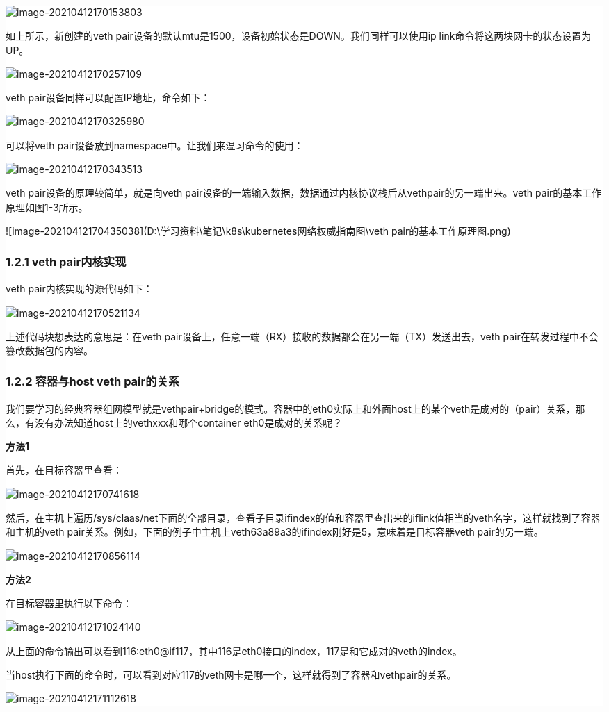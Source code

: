 ![image-20210412170153803](D:\学习资料\笔记\k8s\kubernetes网络权威指南图\image-20210412170153803.png)

如上所示，新创建的veth pair设备的默认mtu是1500，设备初始状态是DOWN。我们同样可以使用ip link命令将这两块网卡的状态设置为UP。

![image-20210412170257109](D:\学习资料\笔记\k8s\kubernetes网络权威指南图\image-20210412170257109.png)

veth pair设备同样可以配置IP地址，命令如下：

![image-20210412170325980](D:\学习资料\笔记\k8s\kubernetes网络权威指南图\image-20210412170325980.png)

可以将veth pair设备放到namespace中。让我们来温习命令的使用：

![image-20210412170343513](D:\学习资料\笔记\k8s\kubernetes网络权威指南图\image-20210412170343513.png)

veth pair设备的原理较简单，就是向veth pair设备的一端输入数据，数据通过内核协议栈后从vethpair的另一端出来。veth pair的基本工作原理如图1-3所示。

![image-20210412170435038](D:\学习资料\笔记\k8s\kubernetes网络权威指南图\veth pair的基本工作原理图.png)



### 1.2.1 veth pair内核实现

veth pair内核实现的源代码如下：

![image-20210412170521134](D:\学习资料\笔记\k8s\kubernetes网络权威指南图\image-20210412170521134.png)

上述代码块想表达的意思是：在veth pair设备上，任意一端（RX）接收的数据都会在另一端（TX）发送出去，veth pair在转发过程中不会篡改数据包的内容。



### 1.2.2 容器与host veth pair的关系

我们要学习的经典容器组网模型就是vethpair+bridge的模式。容器中的eth0实际上和外面host上的某个veth是成对的（pair）关系，那么，有没有办法知道host上的vethxxx和哪个container eth0是成对的关系呢？

**方法1**

首先，在目标容器里查看：

![image-20210412170741618](D:\学习资料\笔记\k8s\kubernetes网络权威指南图\image-20210412170741618.png)

然后，在主机上遍历/sys/claas/net下面的全部目录，查看子目录ifindex的值和容器里查出来的iflink值相当的veth名字，这样就找到了容器和主机的veth pair关系。例如，下面的例子中主机上veth63a89a3的ifindex刚好是5，意味着是目标容器veth pair的另一端。

![image-20210412170856114](D:\学习资料\笔记\k8s\kubernetes网络权威指南图\image-20210412170856114.png)

**方法2**

在目标容器里执行以下命令：

![image-20210412171024140](D:\学习资料\笔记\k8s\kubernetes网络权威指南图\image-20210412171024140.png)

从上面的命令输出可以看到116:eth0@if117，其中116是eth0接口的index，117是和它成对的veth的index。

当host执行下面的命令时，可以看到对应117的veth网卡是哪一个，这样就得到了容器和vethpair的关系。

![image-20210412171112618](D:\学习资料\笔记\k8s\kubernetes网络权威指南图\image-20210412171112618.png)
